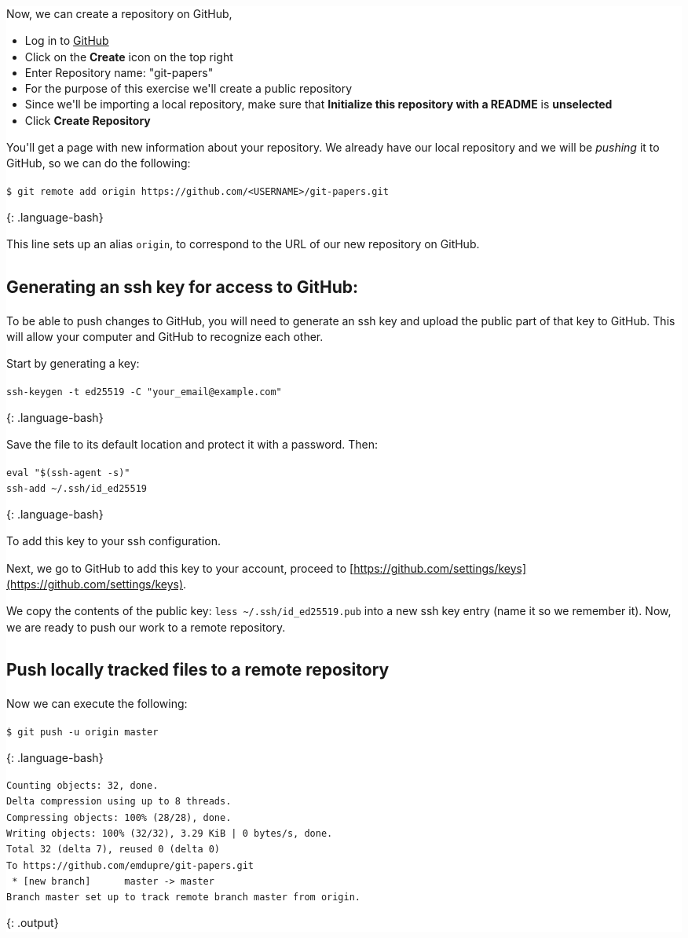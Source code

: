 Now, we can create a repository on GitHub,

* Log in to [GitHub](https://GitHub.com/)
* Click on the **Create** icon on the top right
* Enter Repository name: "git-papers"
* For the purpose of this exercise we'll create a public repository
* Since we'll be importing a local repository, make sure that **Initialize this repository with a README** is **unselected**
* Click **Create Repository**

You'll get a page with new information about your repository. We already have
our local repository and we will be *pushing* it to GitHub,
so we can do the following:

```
$ git remote add origin https://github.com/<USERNAME>/git-papers.git
```
{: .language-bash}

This line sets up an alias `origin`,
to correspond to the URL of our new repository on GitHub.

## Generating an ssh key for access to GitHub:

To be able to push changes to GitHub, you will need to generate an ssh key and upload the public part of that key to GitHub. This will allow your computer and GitHub to recognize each other.

Start by generating a key:
```
ssh-keygen -t ed25519 -C "your_email@example.com"
```
{: .language-bash}

Save the file to its default location and protect it with a password. Then:

```
eval "$(ssh-agent -s)"
ssh-add ~/.ssh/id_ed25519
```
{: .language-bash}


To add this key to your ssh configuration.

Next, we go to GitHub to add this key to your account, proceed to [https://github.com/settings/keys](https://github.com/settings/keys).

We copy the contents of the public key: `less ~/.ssh/id_ed25519.pub` into a new ssh key entry (name it so we remember it). Now, we are ready to push our work to a remote repository.


## Push locally tracked files to a remote repository

Now we can execute the following:

```
$ git push -u origin master
```
{: .language-bash}
```
Counting objects: 32, done.
Delta compression using up to 8 threads.
Compressing objects: 100% (28/28), done.
Writing objects: 100% (32/32), 3.29 KiB | 0 bytes/s, done.
Total 32 (delta 7), reused 0 (delta 0)
To https://github.com/emdupre/git-papers.git
 * [new branch]      master -> master
Branch master set up to track remote branch master from origin.
```
{: .output}
